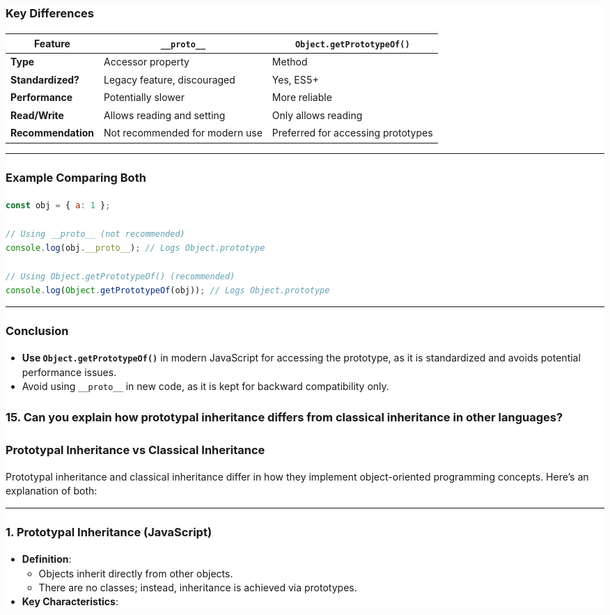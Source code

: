 
### **Key Differences**

| Feature            | `__proto__`                    | `Object.getPrototypeOf()`          |
| ------------------ | ------------------------------ | ---------------------------------- |
| **Type**           | Accessor property              | Method                             |
| **Standardized?**  | Legacy feature, discouraged    | Yes, ES5+                          |
| **Performance**    | Potentially slower             | More reliable                      |
| **Read/Write**     | Allows reading and setting     | Only allows reading                |
| **Recommendation** | Not recommended for modern use | Preferred for accessing prototypes |

---

### **Example Comparing Both**

```javascript
const obj = { a: 1 };

// Using __proto__ (not recommended)
console.log(obj.__proto__); // Logs Object.prototype

// Using Object.getPrototypeOf() (recommended)
console.log(Object.getPrototypeOf(obj)); // Logs Object.prototype
```

---

### **Conclusion**

- **Use `Object.getPrototypeOf()`** in modern JavaScript for accessing the prototype, as it is standardized and avoids potential performance issues.
- Avoid using `__proto__` in new code, as it is kept for backward compatibility only.

### 15. **Can you explain how prototypal inheritance differs from classical inheritance in other languages?**

### **Prototypal Inheritance vs Classical Inheritance**

Prototypal inheritance and classical inheritance differ in how they implement object-oriented programming concepts. Here’s an explanation of both:

---

### **1. Prototypal Inheritance (JavaScript)**

- **Definition**:
  - Objects inherit directly from other objects.
  - There are no classes; instead, inheritance is achieved via prototypes.
- **Key Characteristics**:
